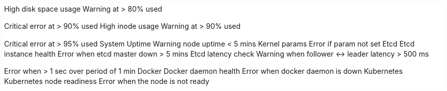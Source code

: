    <td>High disk space usage
   </td>
   <td>Warning at > 80% used
<p>
Critical error at > 90% used
   </td>
  </tr>
  <tr>
   <td>High inode usage
   </td>
   <td>Warning at > 90% used
<p>
Critical error at > 95% used
   </td>
  </tr>
  <tr>
   <td rowspan="2" >System
   </td>
   <td>Uptime
   </td>
   <td>Warning node uptime &lt; 5 mins
   </td>
  </tr>
  <tr>
   <td>Kernel params
   </td>
   <td>Error if param not set
   </td>
  </tr>
  <tr>
   <td rowspan="2" >Etcd
   </td>
   <td>Etcd instance health
   </td>
   <td>Error when etcd master down > 5 mins
   </td>
  </tr>
  <tr>
   <td>Etcd latency check
   </td>
   <td>Warning when follower &lt;-> leader latency > 500 ms
<p>
Error when > 1 sec over period of 1 min
   </td>
  </tr>
  <tr>
   <td>Docker
   </td>
   <td>Docker daemon health
   </td>
   <td>Error when docker daemon is down
   </td>
  </tr>
  <tr>
   <td>Kubernetes
   </td>
   <td>Kubernetes node readiness
   </td>
   <td>Error when the node is not ready
   </td>
  </tr>
</table>
